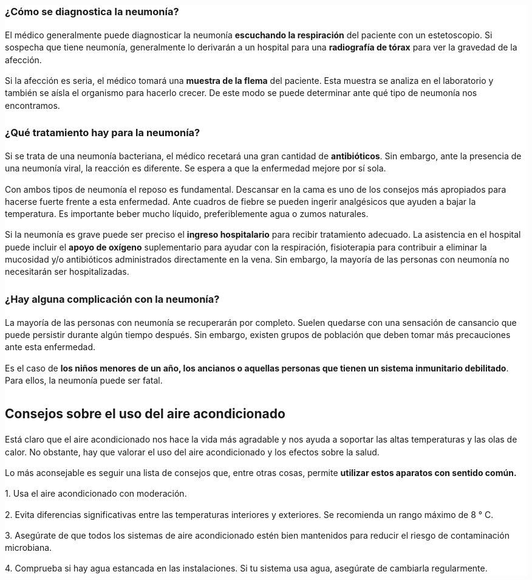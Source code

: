 ### ¿Cómo se diagnostica la neumonía?

El médico generalmente puede diagnosticar la neumonía **escuchando la respiración** del paciente con un estetoscopio. Si sospecha que tiene neumonía, generalmente lo derivarán a un hospital para una **radiografía de tórax** para ver la gravedad de la afección.

Si la afección es seria, el médico tomará una **muestra de la flema** del paciente. Esta muestra se analiza en el laboratorio y también se aísla el organismo para hacerlo crecer. De este modo se puede determinar ante qué tipo de neumonía nos encontramos.

### ¿Qué tratamiento hay para la neumonía?

Si se trata de una neumonía bacteriana, el médico recetará una gran cantidad de **antibióticos**. Sin embargo, ante la presencia de una neumonía viral, la reacción es diferente. Se espera a que la enfermedad mejore por sí sola.

Con ambos tipos de neumonía el reposo es fundamental. Descansar en la cama es uno de los consejos más apropiados para hacerse fuerte frente a esta enfermedad. Ante cuadros de fiebre se pueden ingerir analgésicos que ayuden a bajar la temperatura. Es importante beber mucho líquido, preferiblemente agua o zumos naturales.

Si la neumonía es grave puede ser preciso el **ingreso hospitalario** para recibir tratamiento adecuado. La asistencia en el hospital puede incluir el **apoyo de oxígeno** suplementario para ayudar con la respiración, fisioterapia para contribuir a eliminar la mucosidad y/o antibióticos administrados directamente en la vena. Sin embargo, la mayoría de las personas con neumonía no necesitarán ser hospitalizadas.

### ¿Hay alguna complicación con la neumonía?

La mayoría de las personas con neumonía se recuperarán por completo. Suelen quedarse con una sensación de cansancio que puede persistir durante algún tiempo después. Sin embargo, existen grupos de población que deben tomar más precauciones ante esta enfermedad.

Es el caso de **los niños menores de un año, los ancianos o aquellas personas que tienen un sistema inmunitario debilitado**. Para ellos, la neumonía puede ser fatal.

## Consejos sobre el uso del aire acondicionado

Está claro que el aire acondicionado nos hace la vida más agradable y nos ayuda a soportar las altas temperaturas y las olas de calor. No obstante, hay que valorar el uso del aire acondicionado y los efectos sobre la salud.

Lo más aconsejable es seguir una lista de consejos que, entre otras cosas, permite **utilizar estos aparatos con sentido común.**

1\. Usa el aire acondicionado con moderación.

2\. Evita diferencias significativas entre las temperaturas interiores y exteriores. Se recomienda un rango máximo de 8 ° C.

3\. Asegúrate de que todos los sistemas de aire acondicionado estén bien mantenidos para reducir el riesgo de contaminación microbiana.

4\. Comprueba si hay agua estancada en las instalaciones. Si tu sistema usa agua, asegúrate de cambiarla regularmente.
